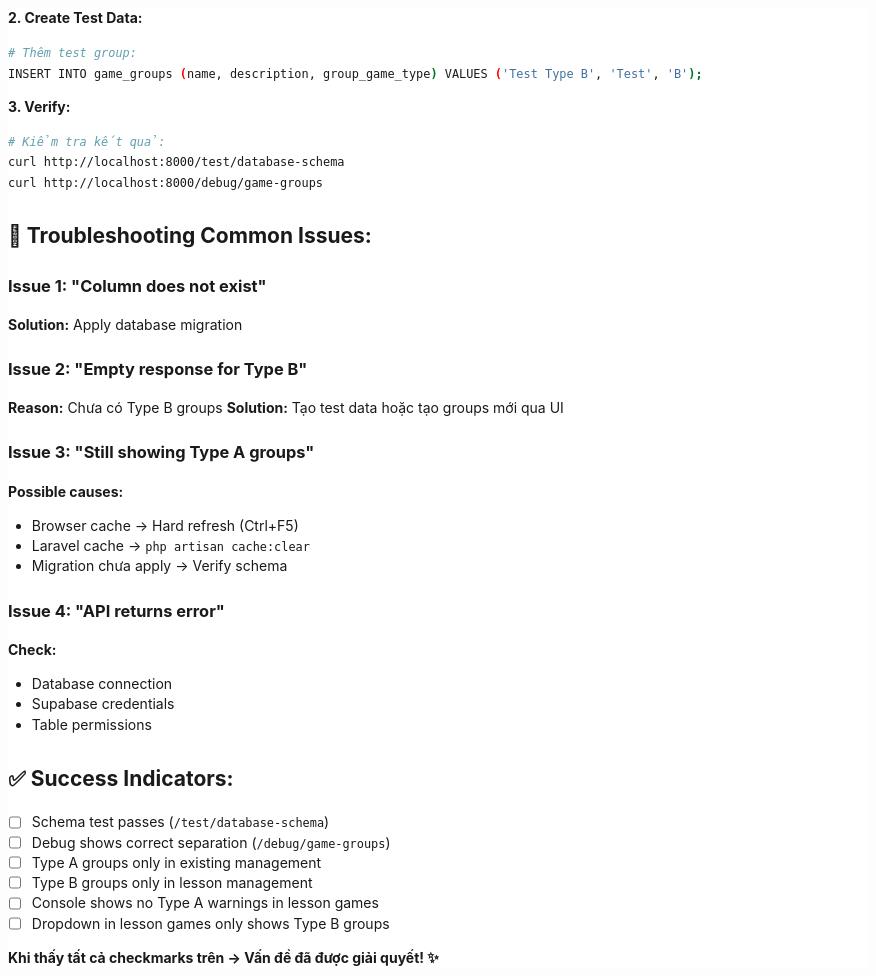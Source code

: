 **2. Create Test Data:**
```bash
# Thêm test group:
INSERT INTO game_groups (name, description, group_game_type) VALUES ('Test Type B', 'Test', 'B');
```

**3. Verify:**
```bash
# Kiểm tra kết quả:
curl http://localhost:8000/test/database-schema
curl http://localhost:8000/debug/game-groups
```

## 🚨 **Troubleshooting Common Issues:**

### Issue 1: "Column does not exist"
**Solution:** Apply database migration

### Issue 2: "Empty response for Type B"
**Reason:** Chưa có Type B groups
**Solution:** Tạo test data hoặc tạo groups mới qua UI

### Issue 3: "Still showing Type A groups"
**Possible causes:**
- Browser cache → Hard refresh (Ctrl+F5)
- Laravel cache → `php artisan cache:clear`
- Migration chưa apply → Verify schema

### Issue 4: "API returns error"
**Check:**
- Database connection
- Supabase credentials
- Table permissions

## ✅ **Success Indicators:**

- [ ] Schema test passes (`/test/database-schema`)
- [ ] Debug shows correct separation (`/debug/game-groups`)
- [ ] Type A groups only in existing management
- [ ] Type B groups only in lesson management
- [ ] Console shows no Type A warnings in lesson games
- [ ] Dropdown in lesson games only shows Type B groups

**Khi thấy tất cả checkmarks trên → Vấn đề đã được giải quyết! ✨**